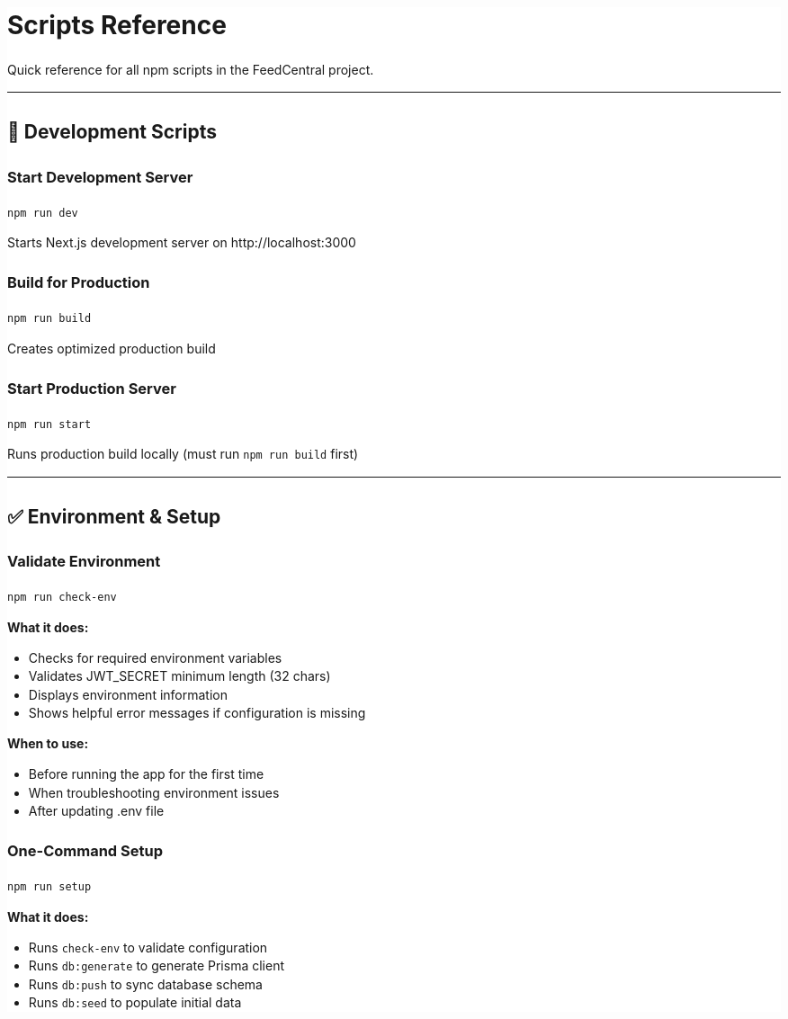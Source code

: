 # Scripts Reference

Quick reference for all npm scripts in the FeedCentral project.

---

## 🚀 Development Scripts

### Start Development Server
```bash
npm run dev
```
Starts Next.js development server on http://localhost:3000

### Build for Production
```bash
npm run build
```
Creates optimized production build

### Start Production Server
```bash
npm run start
```
Runs production build locally (must run `npm run build` first)

---

## ✅ Environment & Setup

### Validate Environment
```bash
npm run check-env
```
**What it does:**
- Checks for required environment variables
- Validates JWT_SECRET minimum length (32 chars)
- Displays environment information
- Shows helpful error messages if configuration is missing

**When to use:**
- Before running the app for the first time
- When troubleshooting environment issues
- After updating .env file

### One-Command Setup
```bash
npm run setup
```
**What it does:**
- Runs `check-env` to validate configuration
- Runs `db:generate` to generate Prisma client
- Runs `db:push` to sync database schema
- Runs `db:seed` to populate initial data
